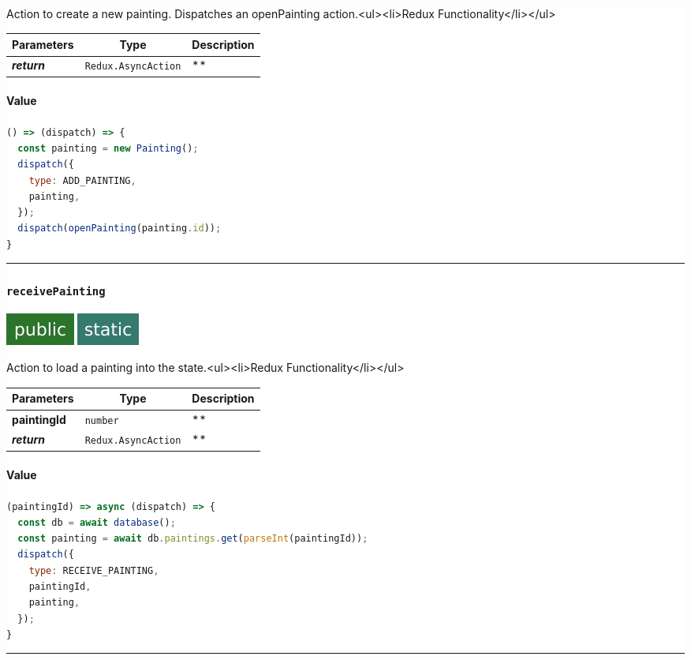 Action to create a new painting.
Dispatches an openPainting action.&lt;ul&gt;&lt;li&gt;Redux Functionality&lt;/li&gt;&lt;/ul&gt;

Parameters | Type | Description
--- | --- | ---
__*return*__ | `Redux.AsyncAction` | **

#### Value

```javascript
() => (dispatch) => {
  const painting = new Painting();
  dispatch({
    type: ADD_PAINTING,
    painting,
  });
  dispatch(openPainting(painting.id));
}
```

---

### `receivePainting`

![modifier: public](images/badges/modifier-public.svg) ![modifier: static](images/badges/modifier-static.svg)

Action to load a painting into the state.&lt;ul&gt;&lt;li&gt;Redux Functionality&lt;/li&gt;&lt;/ul&gt;

Parameters | Type | Description
--- | --- | ---
__paintingId__ | `number` | **
__*return*__ | `Redux.AsyncAction` | **

#### Value

```javascript
(paintingId) => async (dispatch) => {
  const db = await database();
  const painting = await db.paintings.get(parseInt(paintingId));
  dispatch({
    type: RECEIVE_PAINTING,
    paintingId,
    painting,
  });
}
```

---
